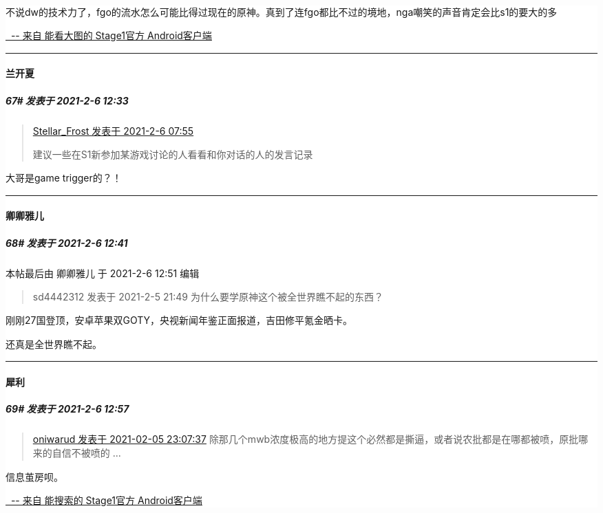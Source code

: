 


不说dw的技术力了，fgo的流水怎么可能比得过现在的原神。真到了连fgo都比不过的境地，nga嘲笑的声音肯定会比s1的要大的多

[  -- 来自 能看大图的 Stage1官方 Android客户端](https://www.coolapk.com/apk/140634)







*****

####  兰开夏  
##### 67#       发表于 2021-2-6 12:33



<blockquote><a href="httphttps://bbs.saraba1st.com/2b/forum.php?mod=redirect&amp;goto=findpost&amp;pid=50253440&amp;ptid=1986491" target="_blank">Stellar_Frost 发表于 2021-2-6 07:55</a>

建议一些在S1新参加某游戏讨论的人看看和你对话的人的发言记录</blockquote>
大哥是game trigger的？！







*****

####  卿卿雅儿  
##### 68#       发表于 2021-2-6 12:41



 本帖最后由 卿卿雅儿 于 2021-2-6 12:51 编辑 
<blockquote>sd4442312 发表于 2021-2-5 21:49
为什么要学原神这个被全世界瞧不起的东西？</blockquote>
刚刚27国登顶，安卓苹果双GOTY，央视新闻年鉴正面报道，吉田修平氪金晒卡。

还真是全世界瞧不起。







*****

####  犀利  
##### 69#       发表于 2021-2-6 12:57



<blockquote><a href="httphttps://bbs.saraba1st.com/2b/forum.php?mod=redirect&amp;goto=findpost&amp;pid=50251990&amp;ptid=1986491" target="_blank">oniwarud 发表于 2021-02-05 23:07:37</a>
除那几个mwb浓度极高的地方提这个必然都是撕逼，或者说农批都是在哪都被喷，原批哪来的自信不被喷的 ...</blockquote>信息茧房呗。

[  -- 来自 能搜索的 Stage1官方 Android客户端](https://www.coolapk.com/apk/140634)



